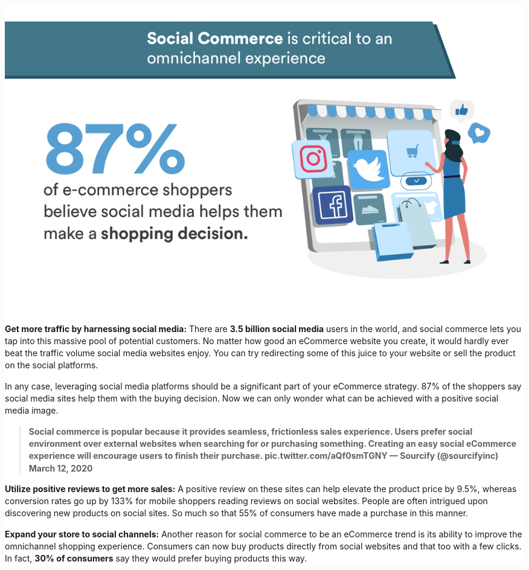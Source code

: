 ![image info](/img/ecommerce/1/Social_commerce.png)

**Get more traffic by harnessing social media:** There are **3.5 billion social media** users in the world, and social commerce lets you tap into this massive pool of potential customers. No matter how good an eCommerce website you create, it would hardly ever beat the traffic volume social media websites enjoy. You can try redirecting some of this juice to your website or sell the product on the social platforms.

In any case, leveraging social media platforms should be a significant part of your eCommerce strategy. 87% of the shoppers say social media sites help them with the buying decision. Now we can only wonder what can be achieved with a positive social media image.

> **Social commerce is popular because it provides seamless, frictionless sales experience. Users prefer social environment over external websites when searching for or purchasing something. Creating an easy social eCommerce experience will encourage users to finish their purchase. pic.twitter.com/aQf0smTGNY
— Sourcify (@sourcifyinc) March 12, 2020**

**Utilize positive reviews to get more sales:** A positive review on these sites can help elevate the product price by 9.5%, whereas conversion rates go up by 133% for mobile shoppers reading reviews on social websites. People are often intrigued upon discovering new products on social sites. So much so that 55% of consumers have made a purchase in this manner.

**Expand your store to social channels:** Another reason for social commerce to be an eCommerce trend is its ability to improve the omnichannel shopping experience. Consumers can now buy products directly from social websites and that too with a few clicks. In fact, **30% of consumers** say they would prefer buying products this way.
